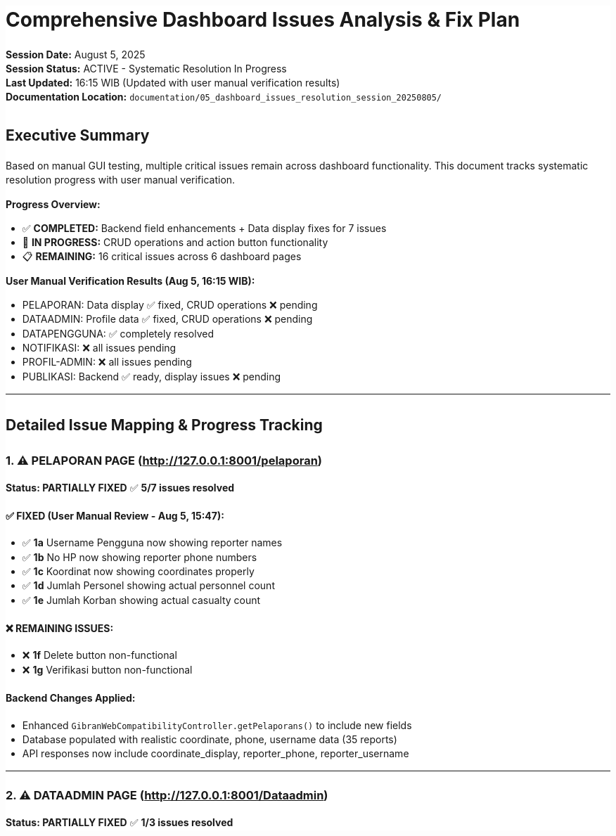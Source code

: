# Comprehensive Dashboard Issues Analysis & Fix Plan

**Session Date:** August 5, 2025  
**Session Status:** ACTIVE - Systematic Resolution In Progress  
**Last Updated:** 16:15 WIB (Updated with user manual verification results)  
**Documentation Location:** `documentation/05_dashboard_issues_resolution_session_20250805/`

## Executive Summary
Based on manual GUI testing, multiple critical issues remain across dashboard functionality. This document tracks systematic resolution progress with user manual verification.

**Progress Overview:**
- ✅ **COMPLETED:** Backend field enhancements + Data display fixes for 7 issues
- 🔄 **IN PROGRESS:** CRUD operations and action button functionality  
- 📋 **REMAINING:** 16 critical issues across 6 dashboard pages

**User Manual Verification Results (Aug 5, 16:15 WIB):**
- PELAPORAN: Data display ✅ fixed, CRUD operations ❌ pending
- DATAADMIN: Profile data ✅ fixed, CRUD operations ❌ pending  
- DATAPENGGUNA: ✅ completely resolved
- NOTIFIKASI: ❌ all issues pending
- PROFIL-ADMIN: ❌ all issues pending
- PUBLIKASI: Backend ✅ ready, display issues ❌ pending

---

## Detailed Issue Mapping & Progress Tracking

### 1. ⚠️ PELAPORAN PAGE (http://127.0.0.1:8001/pelaporan)
**Status: PARTIALLY FIXED** ✅ **5/7 issues resolved**

#### ✅ **FIXED (User Manual Review - Aug 5, 15:47):**
- ✅ **1a** Username Pengguna now showing reporter names
- ✅ **1b** No HP now showing reporter phone numbers  
- ✅ **1c** Koordinat now showing coordinates properly
- ✅ **1d** Jumlah Personel showing actual personnel count
- ✅ **1e** Jumlah Korban showing actual casualty count

#### ❌ **REMAINING ISSUES:**
- ❌ **1f** Delete button non-functional
- ❌ **1g** Verifikasi button non-functional

#### Backend Changes Applied:
- Enhanced `GibranWebCompatibilityController.getPelaporans()` to include new fields
- Database populated with realistic coordinate, phone, username data (35 reports)
- API responses now include coordinate_display, reporter_phone, reporter_username

---

### 2. ⚠️ DATAADMIN PAGE (http://127.0.0.1:8001/Dataadmin)  
**Status: PARTIALLY FIXED** ✅ **1/3 issues resolved**
